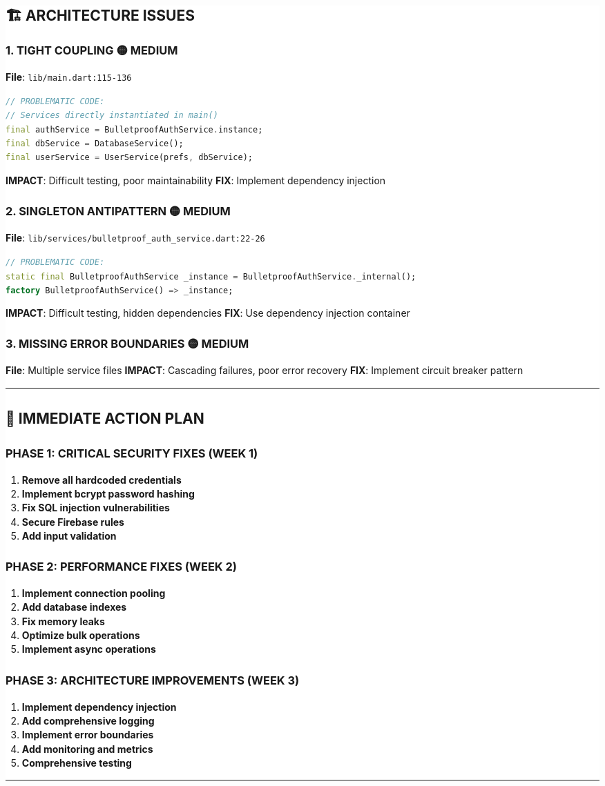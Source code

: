 
## 🏗️ ARCHITECTURE ISSUES

### 1. **TIGHT COUPLING** 🟡 MEDIUM
**File**: `lib/main.dart:115-136`
```dart
// PROBLEMATIC CODE:
// Services directly instantiated in main()
final authService = BulletproofAuthService.instance;
final dbService = DatabaseService();
final userService = UserService(prefs, dbService);
```
**IMPACT**: Difficult testing, poor maintainability
**FIX**: Implement dependency injection

### 2. **SINGLETON ANTIPATTERN** 🟡 MEDIUM
**File**: `lib/services/bulletproof_auth_service.dart:22-26`
```dart
// PROBLEMATIC CODE:
static final BulletproofAuthService _instance = BulletproofAuthService._internal();
factory BulletproofAuthService() => _instance;
```
**IMPACT**: Difficult testing, hidden dependencies
**FIX**: Use dependency injection container

### 3. **MISSING ERROR BOUNDARIES** 🟡 MEDIUM
**File**: Multiple service files
**IMPACT**: Cascading failures, poor error recovery
**FIX**: Implement circuit breaker pattern

---

## 🔧 IMMEDIATE ACTION PLAN

### PHASE 1: CRITICAL SECURITY FIXES (WEEK 1)
1. **Remove all hardcoded credentials**
2. **Implement bcrypt password hashing**
3. **Fix SQL injection vulnerabilities**
4. **Secure Firebase rules**
5. **Add input validation**

### PHASE 2: PERFORMANCE FIXES (WEEK 2)
1. **Implement connection pooling**
2. **Add database indexes**
3. **Fix memory leaks**
4. **Optimize bulk operations**
5. **Implement async operations**

### PHASE 3: ARCHITECTURE IMPROVEMENTS (WEEK 3)
1. **Implement dependency injection**
2. **Add comprehensive logging**
3. **Implement error boundaries**
4. **Add monitoring and metrics**
5. **Comprehensive testing**

---